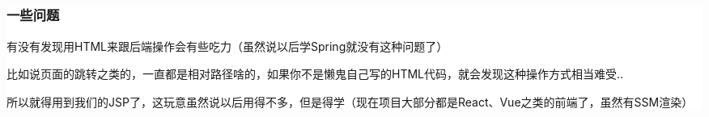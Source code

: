 ### 一些问题

有没有发现用HTML来跟后端操作会有些吃力（虽然说以后学Spring就没有这种问题了）

比如说页面的跳转之类的，一直都是相对路径啥的，如果你不是懒鬼自己写的HTML代码，就会发现这种操作方式相当难受..

所以就得用到我们的JSP了，这玩意虽然说以后用得不多，但是得学（现在项目大部分都是React、Vue之类的前端了，虽然有SSM渲染）
